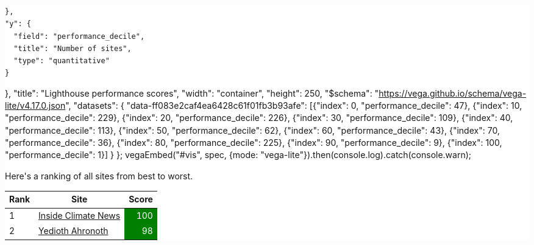     },
    "y": {
      "field": "performance_decile",
      "title": "Number of sites",
      "type": "quantitative"
    }
  },
  "title": "Lighthouse performance scores",
  "width": "container",
  "height": 250,
  "$schema": "https://vega.github.io/schema/vega-lite/v4.17.0.json",
  "datasets": {
    "data-ff083e2caf4ea6428c61f01fb3b93afe": [{"index": 0, "performance_decile": 47}, {"index": 10, "performance_decile": 229}, {"index": 20, "performance_decile": 226}, {"index": 30, "performance_decile": 109}, {"index": 40, "performance_decile": 113}, {"index": 50, "performance_decile": 62}, {"index": 60, "performance_decile": 43}, {"index": 70, "performance_decile": 36}, {"index": 80, "performance_decile": 225}, {"index": 90, "performance_decile": 9}, {"index": 100, "performance_decile": 1}]
  }
};
    vegaEmbed("#vis", spec, {mode: "vega-lite"}).then(console.log).catch(console.warn);
  </script>

Here's a ranking of all sites from best to worst.

<table class="colwidths-auto docutils align-default">
 <thead>
  <tr>
    <th class="head">Rank</th>
    <th class="head">Site</th>
    <th class="head" style="text-align: right;">Score</th>
  </tr>
 </thead>
 <tbody>

  <tr>
    <td>1</td>
    <td>
        <a href="https://palewi.re/docs/news-homepages/sites/insideclimate.html">
            Inside Climate News
        </a>
    </td>
    <td style="text-align: right; background-color: green; color: white;">
        100
    </td>
  </tr>

  <tr>
    <td>2</td>
    <td>
        <a href="https://palewi.re/docs/news-homepages/sites/yediotahronot.html">
            Yedioth Ahronoth
        </a>
    </td>
    <td style="text-align: right; background-color: green; color: white;">
        98
    </td>
  </tr>
